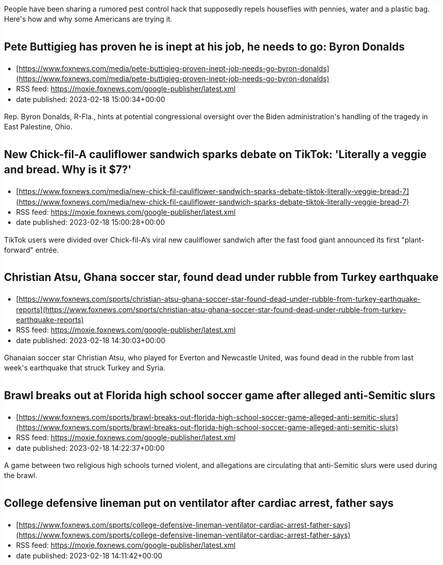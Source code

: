 People have been sharing a rumored pest control hack that supposedly repels houseflies with pennies, water and a plastic bag. Here's how and why some Americans are trying it.

## Pete Buttigieg has proven he is inept at his job, he needs to go: Byron Donalds
 - [https://www.foxnews.com/media/pete-buttigieg-proven-inept-job-needs-go-byron-donalds](https://www.foxnews.com/media/pete-buttigieg-proven-inept-job-needs-go-byron-donalds)
 - RSS feed: https://moxie.foxnews.com/google-publisher/latest.xml
 - date published: 2023-02-18 15:00:34+00:00

Rep. Byron Donalds, R-Fla., hints at potential congressional oversight over the Biden administration's handling of the tragedy in East Palestine, Ohio.

## New Chick-fil-A cauliflower sandwich sparks debate on TikTok: 'Literally a veggie and bread. Why is it $7?'
 - [https://www.foxnews.com/media/new-chick-fil-cauliflower-sandwich-sparks-debate-tiktok-literally-veggie-bread-7](https://www.foxnews.com/media/new-chick-fil-cauliflower-sandwich-sparks-debate-tiktok-literally-veggie-bread-7)
 - RSS feed: https://moxie.foxnews.com/google-publisher/latest.xml
 - date published: 2023-02-18 15:00:28+00:00

TikTok users were divided over Chick-fil-A’s viral new cauliflower sandwich after the fast food giant announced its first "plant-forward" entrée.

## Christian Atsu, Ghana soccer star, found dead under rubble from Turkey earthquake
 - [https://www.foxnews.com/sports/christian-atsu-ghana-soccer-star-found-dead-under-rubble-from-turkey-earthquake-reports](https://www.foxnews.com/sports/christian-atsu-ghana-soccer-star-found-dead-under-rubble-from-turkey-earthquake-reports)
 - RSS feed: https://moxie.foxnews.com/google-publisher/latest.xml
 - date published: 2023-02-18 14:30:03+00:00

Ghanaian soccer star Christian Atsu, who played for Everton and Newcastle United, was found dead in the rubble from last week's earthquake that struck Turkey and Syria.

## Brawl breaks out at Florida high school soccer game after alleged anti-Semitic slurs
 - [https://www.foxnews.com/sports/brawl-breaks-out-florida-high-school-soccer-game-alleged-anti-semitic-slurs](https://www.foxnews.com/sports/brawl-breaks-out-florida-high-school-soccer-game-alleged-anti-semitic-slurs)
 - RSS feed: https://moxie.foxnews.com/google-publisher/latest.xml
 - date published: 2023-02-18 14:22:37+00:00

A game between two religious high schools turned violent, and allegations are circulating that anti-Semitic slurs were used during the brawl.

## College defensive lineman put on ventilator after cardiac arrest, father says
 - [https://www.foxnews.com/sports/college-defensive-lineman-ventilator-cardiac-arrest-father-says](https://www.foxnews.com/sports/college-defensive-lineman-ventilator-cardiac-arrest-father-says)
 - RSS feed: https://moxie.foxnews.com/google-publisher/latest.xml
 - date published: 2023-02-18 14:11:42+00:00
